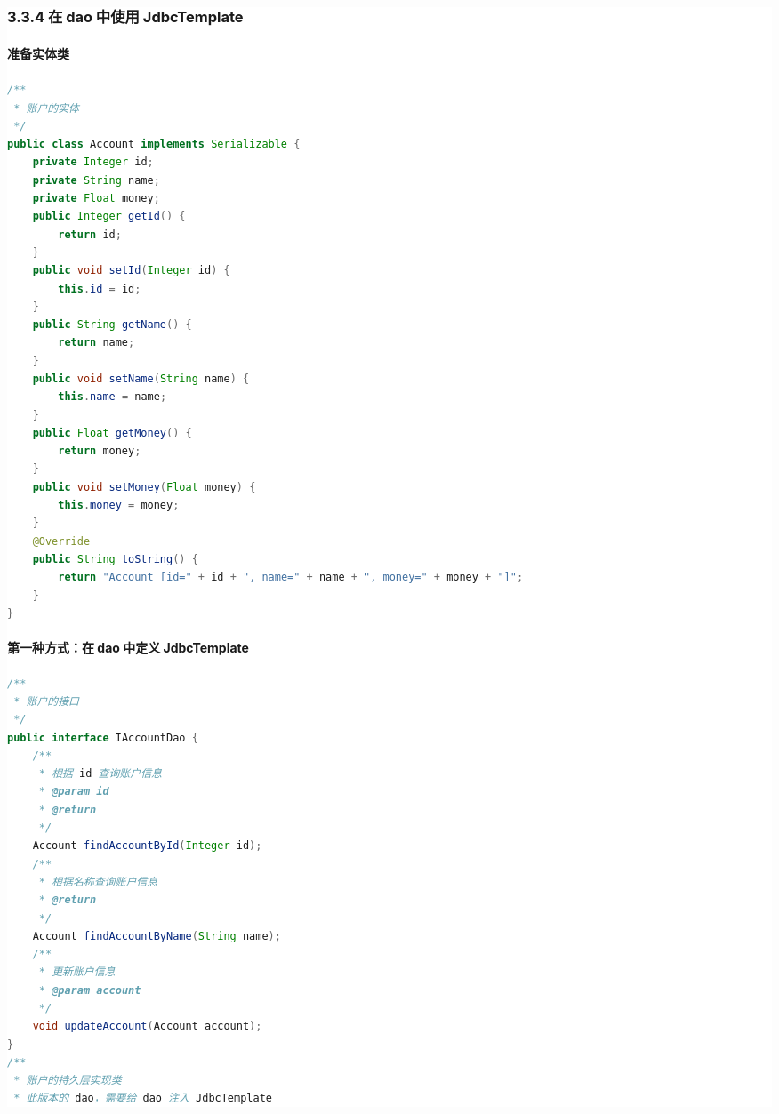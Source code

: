 ### 3.3.4 在 dao 中使用 JdbcTemplate

#### 准备实体类

```java
/**
 * 账户的实体
 */
public class Account implements Serializable {
    private Integer id;
    private String name;
    private Float money;
    public Integer getId() {
        return id;
    }
    public void setId(Integer id) {
        this.id = id;
    }
    public String getName() {
        return name;
    }
    public void setName(String name) {
        this.name = name;
    }
    public Float getMoney() {
        return money;
    }
    public void setMoney(Float money) {
        this.money = money;
    }
    @Override
    public String toString() {
        return "Account [id=" + id + ", name=" + name + ", money=" + money + "]";
    }
}
```

#### 第一种方式：在 dao 中定义 JdbcTemplate

```java
/**
 * 账户的接口
 */
public interface IAccountDao {
    /**
     * 根据 id 查询账户信息
     * @param id
     * @return
     */
    Account findAccountById(Integer id);
    /**
     * 根据名称查询账户信息
     * @return
     */
    Account findAccountByName(String name);
    /**
     * 更新账户信息
     * @param account
     */
    void updateAccount(Account account);
}
/**
 * 账户的持久层实现类
 * 此版本的 dao，需要给 dao 注入 JdbcTemplate
```
